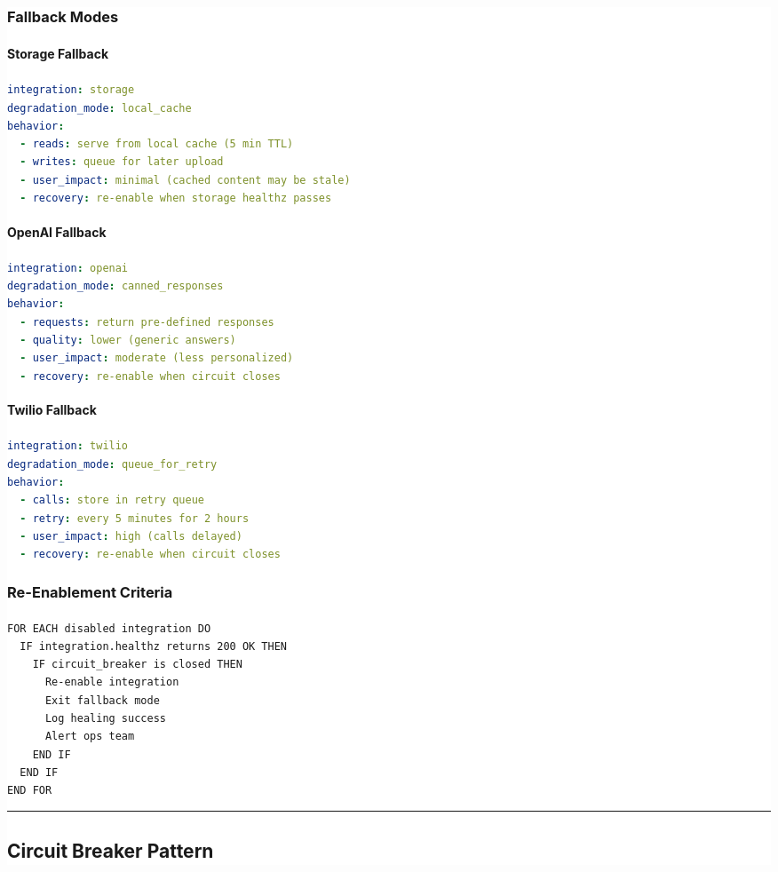 ### Fallback Modes

#### Storage Fallback
```yaml
integration: storage
degradation_mode: local_cache
behavior:
  - reads: serve from local cache (5 min TTL)
  - writes: queue for later upload
  - user_impact: minimal (cached content may be stale)
  - recovery: re-enable when storage healthz passes
```

#### OpenAI Fallback
```yaml
integration: openai
degradation_mode: canned_responses
behavior:
  - requests: return pre-defined responses
  - quality: lower (generic answers)
  - user_impact: moderate (less personalized)
  - recovery: re-enable when circuit closes
```

#### Twilio Fallback
```yaml
integration: twilio
degradation_mode: queue_for_retry
behavior:
  - calls: store in retry queue
  - retry: every 5 minutes for 2 hours
  - user_impact: high (calls delayed)
  - recovery: re-enable when circuit closes
```

### Re-Enablement Criteria
```
FOR EACH disabled integration DO
  IF integration.healthz returns 200 OK THEN
    IF circuit_breaker is closed THEN
      Re-enable integration
      Exit fallback mode
      Log healing success
      Alert ops team
    END IF
  END IF
END FOR
```

---

## Circuit Breaker Pattern
